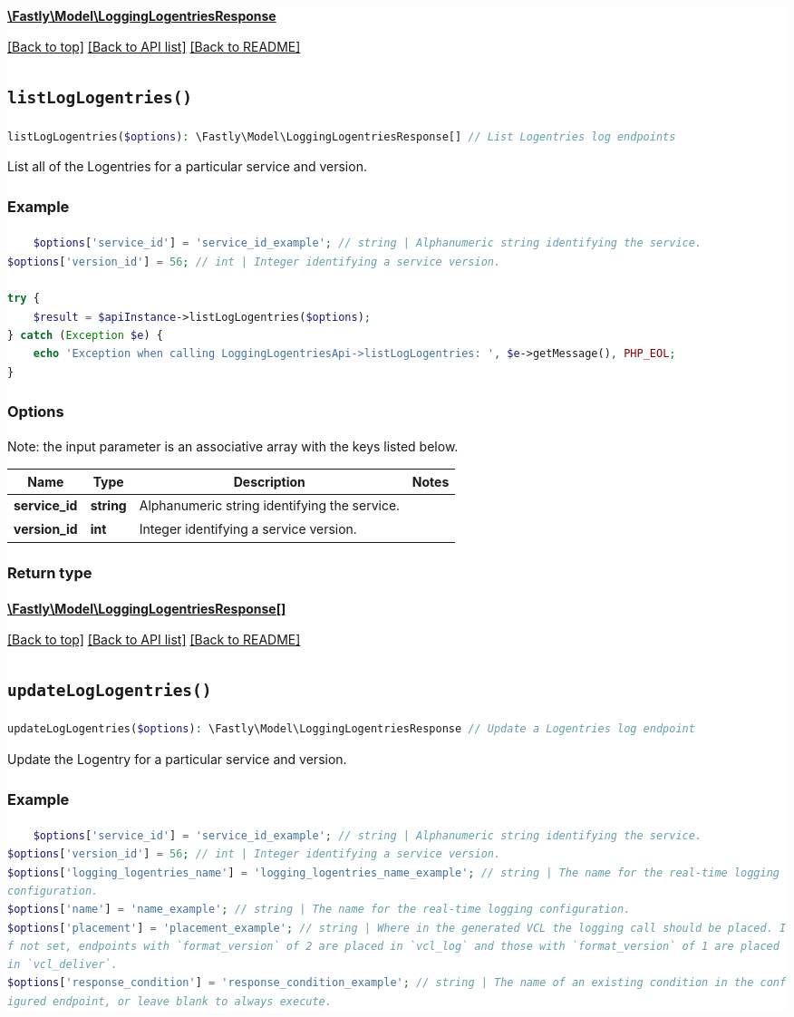 [**\Fastly\Model\LoggingLogentriesResponse**](../Model/LoggingLogentriesResponse.md)

[[Back to top]](#) [[Back to API list]](../../README.md#endpoints)
[[Back to README]](../../README.md)

## `listLogLogentries()`

```php
listLogLogentries($options): \Fastly\Model\LoggingLogentriesResponse[] // List Logentries log endpoints
```

List all of the Logentries for a particular service and version.

### Example
```php
    $options['service_id'] = 'service_id_example'; // string | Alphanumeric string identifying the service.
$options['version_id'] = 56; // int | Integer identifying a service version.

try {
    $result = $apiInstance->listLogLogentries($options);
} catch (Exception $e) {
    echo 'Exception when calling LoggingLogentriesApi->listLogLogentries: ', $e->getMessage(), PHP_EOL;
}
```

### Options

Note: the input parameter is an associative array with the keys listed below.

Name | Type | Description  | Notes
------------- | ------------- | ------------- | -------------
**service_id** | **string** | Alphanumeric string identifying the service. |
**version_id** | **int** | Integer identifying a service version. |

### Return type

[**\Fastly\Model\LoggingLogentriesResponse[]**](../Model/LoggingLogentriesResponse.md)

[[Back to top]](#) [[Back to API list]](../../README.md#endpoints)
[[Back to README]](../../README.md)

## `updateLogLogentries()`

```php
updateLogLogentries($options): \Fastly\Model\LoggingLogentriesResponse // Update a Logentries log endpoint
```

Update the Logentry for a particular service and version.

### Example
```php
    $options['service_id'] = 'service_id_example'; // string | Alphanumeric string identifying the service.
$options['version_id'] = 56; // int | Integer identifying a service version.
$options['logging_logentries_name'] = 'logging_logentries_name_example'; // string | The name for the real-time logging configuration.
$options['name'] = 'name_example'; // string | The name for the real-time logging configuration.
$options['placement'] = 'placement_example'; // string | Where in the generated VCL the logging call should be placed. If not set, endpoints with `format_version` of 2 are placed in `vcl_log` and those with `format_version` of 1 are placed in `vcl_deliver`.
$options['response_condition'] = 'response_condition_example'; // string | The name of an existing condition in the configured endpoint, or leave blank to always execute.
```